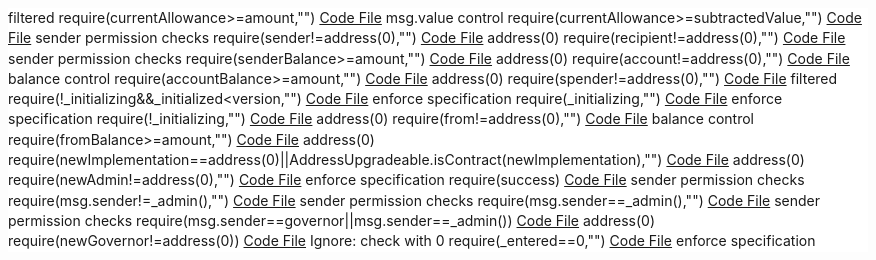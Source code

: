 filtered
require(currentAllowance>=amount,"")
[Code File](contracts/mainnet/60/608CBd7fFa4dab279044e55994E60dc6b4b4DfE1_EKotketToken.sol#L828)
msg.value control
require(currentAllowance>=subtractedValue,"")
[Code File](contracts/mainnet/60/608CBd7fFa4dab279044e55994E60dc6b4b4DfE1_EKotketToken.sol#L855)
sender permission checks
require(sender!=address(0),"")
[Code File](contracts/mainnet/60/608CBd7fFa4dab279044e55994E60dc6b4b4DfE1_EKotketToken.sol#L856)
address(0)
require(recipient!=address(0),"")
[Code File](contracts/mainnet/60/608CBd7fFa4dab279044e55994E60dc6b4b4DfE1_EKotketToken.sol#L861)
sender permission checks
require(senderBalance>=amount,"")
[Code File](contracts/mainnet/60/608CBd7fFa4dab279044e55994E60dc6b4b4DfE1_EKotketToken.sol#L882)
address(0)
require(account!=address(0),"")
[Code File](contracts/mainnet/60/608CBd7fFa4dab279044e55994E60dc6b4b4DfE1_EKotketToken.sol#L910)
balance control
require(accountBalance>=amount,"")
[Code File](contracts/mainnet/60/608CBd7fFa4dab279044e55994E60dc6b4b4DfE1_EKotketToken.sol#L940)
address(0)
require(spender!=address(0),"")
[Code File](contracts/mainnet/60/60c19bc4f6b9e31e13cc648a3f84b57ad811c832_NftMarketplace.sol#L136)
filtered
require(!_initializing&&_initialized<version,"")
[Code File](contracts/mainnet/60/60c19bc4f6b9e31e13cc648a3f84b57ad811c832_NftMarketplace.sol#L149)
enforce specification
require(_initializing,"")
[Code File](contracts/mainnet/60/60c19bc4f6b9e31e13cc648a3f84b57ad811c832_NftMarketplace.sol#L160)
enforce specification
require(!_initializing,"")
[Code File](contracts/mainnet/60/60c19bc4f6b9e31e13cc648a3f84b57ad811c832_NftMarketplace.sol#L479)
address(0)
require(from!=address(0),"")
[Code File](contracts/mainnet/60/60c19bc4f6b9e31e13cc648a3f84b57ad811c832_NftMarketplace.sol#L485)
balance control
require(fromBalance>=amount,"")
[Code File](contracts/mainnet/60/60c19bc4f6b9e31e13cc648a3f84b57ad811c832_NftMarketplace.sol#L1536)
address(0)
require(newImplementation==address(0)||AddressUpgradeable.isContract(newImplementation),"")
[Code File](contracts/mainnet/60/60c19bc4f6b9e31e13cc648a3f84b57ad811c832_NftMarketplace.sol#L1604)
address(0)
require(newAdmin!=address(0),"")
[Code File](contracts/mainnet/60/60c19bc4f6b9e31e13cc648a3f84b57ad811c832_NftMarketplace.sol#L1630)
enforce specification
require(success)
[Code File](contracts/mainnet/60/60c19bc4f6b9e31e13cc648a3f84b57ad811c832_NftMarketplace.sol#L1659)
sender permission checks
require(msg.sender!=_admin(),"")
[Code File](contracts/mainnet/60/60c19bc4f6b9e31e13cc648a3f84b57ad811c832_NftMarketplace.sol#L1762)
sender permission checks
require(msg.sender==_admin(),"")
[Code File](contracts/mainnet/60/60c19bc4f6b9e31e13cc648a3f84b57ad811c832_NftMarketplace.sol#L1944)
sender permission checks
require(msg.sender==governor||msg.sender==_admin())
[Code File](contracts/mainnet/60/60c19bc4f6b9e31e13cc648a3f84b57ad811c832_NftMarketplace.sol#L1972)
address(0)
require(newGovernor!=address(0))
[Code File](contracts/mainnet/60/60c19bc4f6b9e31e13cc648a3f84b57ad811c832_NftMarketplace.sol#L2077)
Ignore: check with 0
require(_entered==0,"")
[Code File](contracts/mainnet/60/60c19bc4f6b9e31e13cc648a3f84b57ad811c832_NftMarketplace.sol#L2129)
enforce specification
